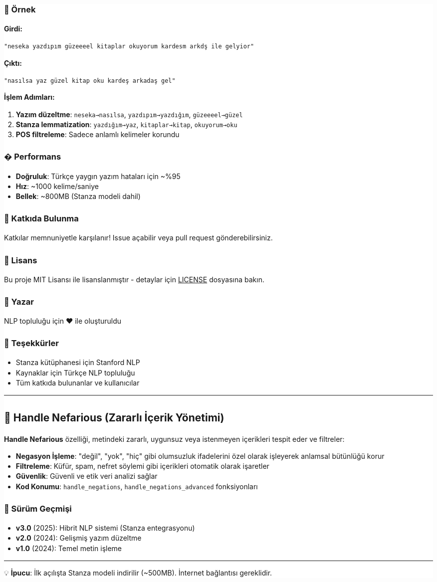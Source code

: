 ### 🧪 Örnek

**Girdi:**
```
"neseka yazdıpım güzeeeel kitaplar okuyorum kardesm arkdş ile gelyior"
```

**Çıktı:**
```
"nasılsa yaz güzel kitap oku kardeş arkadaş gel"
```

**İşlem Adımları:**
1. **Yazım düzeltme**: `neseka→nasılsa`, `yazdıpım→yazdığım`, `güzeeeel→güzel`
2. **Stanza lemmatization**: `yazdığım→yaz`, `kitaplar→kitap`, `okuyorum→oku`
3. **POS filtreleme**: Sadece anlamlı kelimeler korundu

### � Performans

- **Doğruluk**: Türkçe yaygın yazım hataları için ~%95
- **Hız**: ~1000 kelime/saniye
- **Bellek**: ~800MB (Stanza modeli dahil)

### 🤝 Katkıda Bulunma

Katkılar memnuniyetle karşılanır! Issue açabilir veya pull request gönderebilirsiniz.

### 📄 Lisans

Bu proje MIT Lisansı ile lisanslanmıştır - detaylar için [LICENSE](LICENSE) dosyasına bakın.

### 👥 Yazar

NLP topluluğu için ❤️ ile oluşturuldu

### 🙏 Teşekkürler

- Stanza kütüphanesi için Stanford NLP
- Kaynaklar için Türkçe NLP topluluğu
- Tüm katkıda bulunanlar ve kullanıcılar

---

## 🎯 Handle Nefarious (Zararlı İçerik Yönetimi)

**Handle Nefarious** özelliği, metindeki zararlı, uygunsuz veya istenmeyen içerikleri tespit eder ve filtreler:

- **Negasyon İşleme**: "değil", "yok", "hiç" gibi olumsuzluk ifadelerini özel olarak işleyerek anlamsal bütünlüğü korur
- **Filtreleme**: Küfür, spam, nefret söylemi gibi içerikleri otomatik olarak işaretler
- **Güvenlik**: Güvenli ve etik veri analizi sağlar
- **Kod Konumu**: `handle_negations`, `handle_negations_advanced` fonksiyonları

### 🔄 Sürüm Geçmişi

- **v3.0** (2025): Hibrit NLP sistemi (Stanza entegrasyonu)
- **v2.0** (2024): Gelişmiş yazım düzeltme
- **v1.0** (2024): Temel metin işleme

---

💡 **İpucu**: İlk açılışta Stanza modeli indirilir (~500MB). İnternet bağlantısı gereklidir.